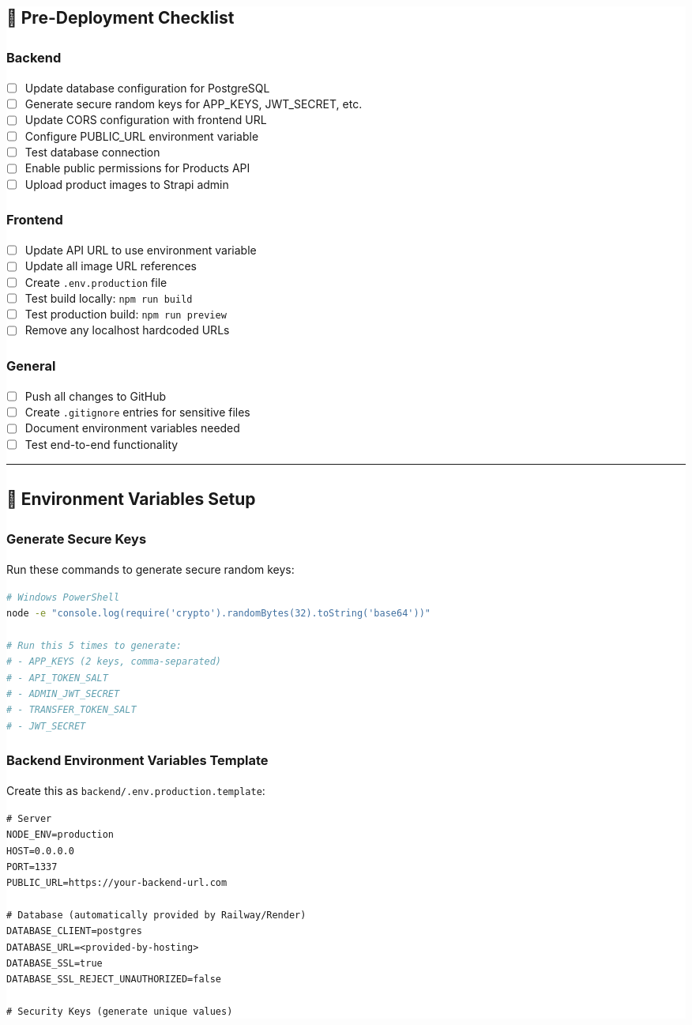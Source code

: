 
## 📝 Pre-Deployment Checklist

### Backend
- [ ] Update database configuration for PostgreSQL
- [ ] Generate secure random keys for APP_KEYS, JWT_SECRET, etc.
- [ ] Update CORS configuration with frontend URL
- [ ] Configure PUBLIC_URL environment variable
- [ ] Test database connection
- [ ] Enable public permissions for Products API
- [ ] Upload product images to Strapi admin

### Frontend
- [ ] Update API URL to use environment variable
- [ ] Update all image URL references
- [ ] Create `.env.production` file
- [ ] Test build locally: `npm run build`
- [ ] Test production build: `npm run preview`
- [ ] Remove any localhost hardcoded URLs

### General
- [ ] Push all changes to GitHub
- [ ] Create `.gitignore` entries for sensitive files
- [ ] Document environment variables needed
- [ ] Test end-to-end functionality

---

## 🔐 Environment Variables Setup

### Generate Secure Keys

Run these commands to generate secure random keys:

```bash
# Windows PowerShell
node -e "console.log(require('crypto').randomBytes(32).toString('base64'))"

# Run this 5 times to generate:
# - APP_KEYS (2 keys, comma-separated)
# - API_TOKEN_SALT
# - ADMIN_JWT_SECRET
# - TRANSFER_TOKEN_SALT
# - JWT_SECRET
```

### Backend Environment Variables Template

Create this as `backend/.env.production.template`:
```env
# Server
NODE_ENV=production
HOST=0.0.0.0
PORT=1337
PUBLIC_URL=https://your-backend-url.com

# Database (automatically provided by Railway/Render)
DATABASE_CLIENT=postgres
DATABASE_URL=<provided-by-hosting>
DATABASE_SSL=true
DATABASE_SSL_REJECT_UNAUTHORIZED=false

# Security Keys (generate unique values)
```